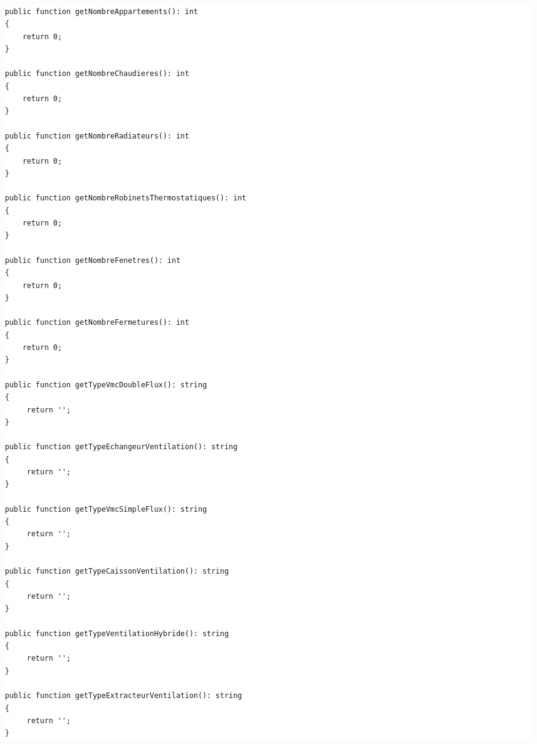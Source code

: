     public function getNombreAppartements(): int
    {
        return 0;
    }

    public function getNombreChaudieres(): int
    {
        return 0;
    }

    public function getNombreRadiateurs(): int
    {
        return 0;
    }

    public function getNombreRobinetsThermostatiques(): int
    {
        return 0;
    }

    public function getNombreFenetres(): int
    {
        return 0;
    }

    public function getNombreFermetures(): int
    {
        return 0;
    }

    public function getTypeVmcDoubleFlux(): string
    {
         return '';
    }

    public function getTypeEchangeurVentilation(): string
    {
         return '';
    }

    public function getTypeVmcSimpleFlux(): string
    {
         return '';
    }

    public function getTypeCaissonVentilation(): string
    {
         return '';
    }

    public function getTypeVentilationHybride(): string
    {
         return '';
    }

    public function getTypeExtracteurVentilation(): string
    {
         return '';
    }
